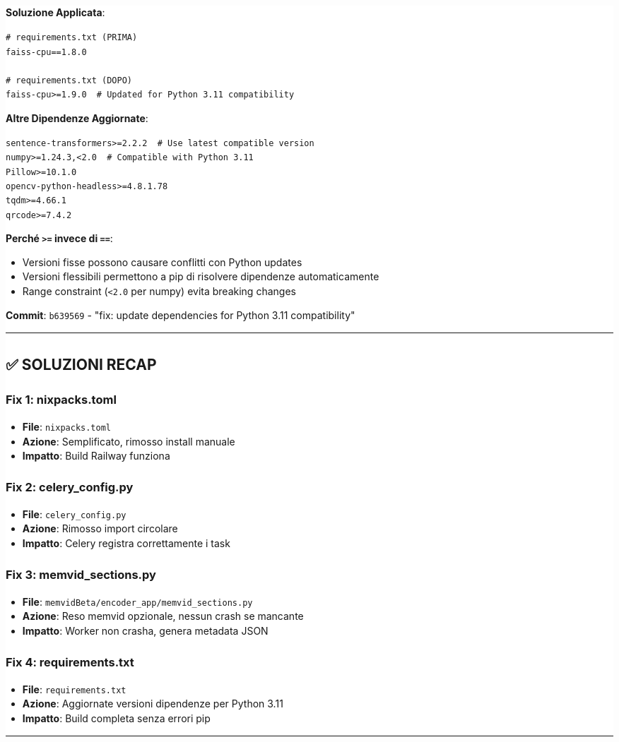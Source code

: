 **Soluzione Applicata**:
```txt
# requirements.txt (PRIMA)
faiss-cpu==1.8.0

# requirements.txt (DOPO)
faiss-cpu>=1.9.0  # Updated for Python 3.11 compatibility
```

**Altre Dipendenze Aggiornate**:
```txt
sentence-transformers>=2.2.2  # Use latest compatible version
numpy>=1.24.3,<2.0  # Compatible with Python 3.11
Pillow>=10.1.0
opencv-python-headless>=4.8.1.78
tqdm>=4.66.1
qrcode>=7.4.2
```

**Perché `>=` invece di `==`**:
- Versioni fisse possono causare conflitti con Python updates
- Versioni flessibili permettono a pip di risolvere dipendenze automaticamente
- Range constraint (`<2.0` per numpy) evita breaking changes

**Commit**: `b639569` - "fix: update dependencies for Python 3.11 compatibility"

---

## ✅ SOLUZIONI RECAP

### Fix 1: nixpacks.toml
- **File**: `nixpacks.toml`
- **Azione**: Semplificato, rimosso install manuale
- **Impatto**: Build Railway funziona

### Fix 2: celery_config.py
- **File**: `celery_config.py`
- **Azione**: Rimosso import circolare
- **Impatto**: Celery registra correttamente i task

### Fix 3: memvid_sections.py
- **File**: `memvidBeta/encoder_app/memvid_sections.py`
- **Azione**: Reso memvid opzionale, nessun crash se mancante
- **Impatto**: Worker non crasha, genera metadata JSON

### Fix 4: requirements.txt
- **File**: `requirements.txt`
- **Azione**: Aggiornate versioni dipendenze per Python 3.11
- **Impatto**: Build completa senza errori pip

---
